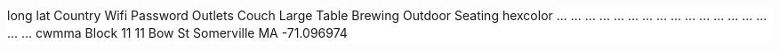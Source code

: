 <td style="border:1px solid #2D4068; padding:3px 7px 2px; empty-cells:show; background-color:#aaf; font-weight:bold; padding-bottom:4px; padding-top:5px; text-align:left" bgcolor="#aaf" align="left">long</td>
<td style="border:1px solid #2D4068; padding:3px 7px 2px; empty-cells:show; background-color:#aaf; font-weight:bold; padding-bottom:4px; padding-top:5px; text-align:left" bgcolor="#aaf" align="left">lat</td>
<td style="border:1px solid #2D4068; padding:3px 7px 2px; empty-cells:show; background-color:#aaf; font-weight:bold; padding-bottom:4px; padding-top:5px; text-align:left" bgcolor="#aaf" align="left">Country</td>
<td style="border:1px solid #2D4068; padding:3px 7px 2px; empty-cells:show; background-color:#aaf; font-weight:bold; padding-bottom:4px; padding-top:5px; text-align:left" bgcolor="#aaf" align="left">Wifi Password</td>
<td style="border:1px solid #2D4068; padding:3px 7px 2px; empty-cells:show; background-color:#aaf; font-weight:bold; padding-bottom:4px; padding-top:5px; text-align:left" bgcolor="#aaf" align="left">Outlets</td>
<td style="border:1px solid #2D4068; padding:3px 7px 2px; empty-cells:show; background-color:#aaf; font-weight:bold; padding-bottom:4px; padding-top:5px; text-align:left" bgcolor="#aaf" align="left">Couch</td>
<td style="border:1px solid #2D4068; padding:3px 7px 2px; empty-cells:show; background-color:#aaf; font-weight:bold; padding-bottom:4px; padding-top:5px; text-align:left" bgcolor="#aaf" align="left">Large Table</td>
<td style="border:1px solid #2D4068; padding:3px 7px 2px; empty-cells:show; background-color:#aaf; font-weight:bold; padding-bottom:4px; padding-top:5px; text-align:left" bgcolor="#aaf" align="left">Brewing</td>
<td style="border:1px solid #2D4068; padding:3px 7px 2px; empty-cells:show; background-color:#aaf; font-weight:bold; padding-bottom:4px; padding-top:5px; text-align:left" bgcolor="#aaf" align="left">Outdoor Seating</td>
<td style="border:1px solid #2D4068; padding:3px 7px 2px; empty-cells:show; background-color:#aaf; font-weight:bold; padding-bottom:4px; padding-top:5px; text-align:left" bgcolor="#aaf" align="left">hexcolor</td>
</tr>
<tr style=":first-child td{border-top:1px solid #2D4068}">
<td style="border:1px solid #2D4068; padding:3px 7px 2px; border-left:1px solid #2D4068; empty-cells:show">...</td>
<td style="border:1px solid #2D4068; padding:3px 7px 2px; empty-cells:show">...</td>
<td style="border:1px solid #2D4068; padding:3px 7px 2px; empty-cells:show">...</td>
<td style="border:1px solid #2D4068; padding:3px 7px 2px; empty-cells:show; background-color:#7fff7f" bgcolor="#7fff7f">...</td>
<td style="border:1px solid #2D4068; padding:3px 7px 2px; empty-cells:show">...</td>
<td style="border:1px solid #2D4068; padding:3px 7px 2px; empty-cells:show">...</td>
<td style="border:1px solid #2D4068; padding:3px 7px 2px; empty-cells:show">...</td>
<td style="border:1px solid #2D4068; padding:3px 7px 2px; empty-cells:show">...</td>
<td style="border:1px solid #2D4068; padding:3px 7px 2px; empty-cells:show">...</td>
<td style="border:1px solid #2D4068; padding:3px 7px 2px; empty-cells:show">...</td>
<td style="border:1px solid #2D4068; padding:3px 7px 2px; empty-cells:show; background-color:#ff7f7f" bgcolor="#ff7f7f">...</td>
<td style="border:1px solid #2D4068; padding:3px 7px 2px; empty-cells:show">...</td>
<td style="border:1px solid #2D4068; padding:3px 7px 2px; empty-cells:show">...</td>
<td style="border:1px solid #2D4068; padding:3px 7px 2px; empty-cells:show">...</td>
<td style="border:1px solid #2D4068; padding:3px 7px 2px; empty-cells:show">...</td>
<td style="border:1px solid #2D4068; padding:3px 7px 2px; empty-cells:show">...</td>
<td style="border:1px solid #2D4068; padding:3px 7px 2px; empty-cells:show">...</td>
</tr>
<tr style=":first-child td{border-top:1px solid #2D4068}">
<td style="border:1px solid #2D4068; padding:3px 7px 2px; border-left:1px solid #2D4068; empty-cells:show; color:#888"></td>
<td style="border:1px solid #2D4068; padding:3px 7px 2px; empty-cells:show">cwmma</td>
<td style="border:1px solid #2D4068; padding:3px 7px 2px; empty-cells:show">Block 11</td>
<td style="border:1px solid #2D4068; padding:3px 7px 2px; empty-cells:show; background-color:#7fff7f; color:#888" bgcolor="#7fff7f"></td>
<td style="border:1px solid #2D4068; padding:3px 7px 2px; empty-cells:show">11 Bow St</td>
<td style="border:1px solid #2D4068; padding:3px 7px 2px; empty-cells:show">Somerville</td>
<td style="border:1px solid #2D4068; padding:3px 7px 2px; empty-cells:show">MA</td>
<td style="border:1px solid #2D4068; padding:3px 7px 2px; empty-cells:show">-71.096974</td>